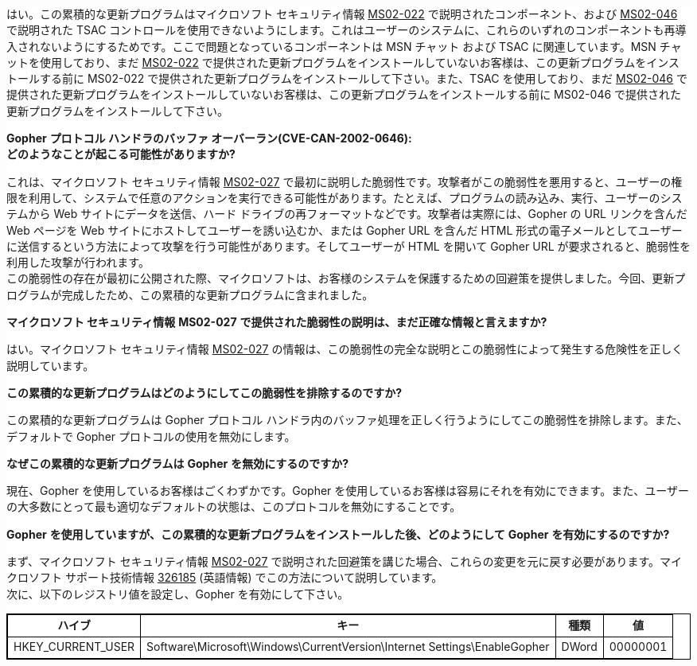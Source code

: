 はい。この累積的な更新プログラムはマイクロソフト セキュリティ情報 [MS02-022](http://technet.microsoft.com/security/bulletin/ms02-022) で説明されたコンポーネント、および [MS02-046](http://technet.microsoft.com/security/bulletin/ms02-046) で説明された TSAC コントロールを使用できないようにします。これはユーザーのシステムに、これらのいずれのコンポーネントも再導入されないようにするためです。ここで問題となっているコンポーネントは MSN チャット および TSAC に関連しています。MSN チャットを使用しており、まだ [MS02-022](http://technet.microsoft.com/security/bulletin/ms02-022) で提供された更新プログラムをインストールしていないお客様は、この更新プログラムをインストールする前に MS02-022 で提供された更新プログラムをインストールして下さい。また、TSAC を使用しており、まだ [MS02-046](http://technet.microsoft.com/security/bulletin/ms02-046) で提供された更新プログラムをインストールしていないお客様は、この更新プログラムをインストールする前に MS02-046 で提供された更新プログラムをインストールして下さい。

  
**Gopher** **プロトコル ハンドラのバッファ オーバーラン(CVE-CAN-2002-0646):**  
**どのようなことが起こる可能性がありますか?**
  
これは、マイクロソフト セキュリティ情報 [MS02-027](http://technet.microsoft.com/security/bulletin/ms02-027) で最初に説明した脆弱性です。攻撃者がこの脆弱性を悪用すると、ユーザーの権限を利用して、システムで任意のアクションを実行できる可能性があります。たとえば、プログラムの読み込み、実行、ユーザーのシステムから Web サイトにデータを送信、ハード ドライブの再フォーマットなどです。攻撃者は実際には、Gopher の URL リンクを含んだ Web ページを Web サイトにホストしてユーザーを誘い込むか、または Gopher URL を含んだ HTML 形式の電子メールとしてユーザーに送信するという方法によって攻撃を行う可能性があります。そしてユーザーが HTML を開いて Gopher URL が要求されると、脆弱性を利用した攻撃が行われます。  
この脆弱性の存在が最初に公開された際、マイクロソフトは、お客様のシステムを保護するための回避策を提供しました。今回、更新プログラムが完成したため、この累積的な更新プログラムに含まれました。

  
**マイクロソフト セキュリティ情報** **MS02-027** **で提供された脆弱性の説明は、まだ正確な情報と言えますか?**
  
はい。マイクロソフト セキュリティ情報 [MS02-027](http://technet.microsoft.com/security/bulletin/ms02-027) の情報は、この脆弱性の完全な説明とこの脆弱性によって発生する危険性を正しく説明しています。

  
**この累積的な更新プログラムはどのようにしてこの脆弱性を排除するのですか?**
  
この累積的な更新プログラムは Gopher プロトコル ハンドラ内のバッファ処理を正しく行うようにしてこの脆弱性を排除します。また、デフォルトで Gopher プロトコルの使用を無効にします。

  
**なぜこの累積的な更新プログラムは** **Gopher** **を無効にするのですか?**
  
現在、Gopher を使用しているお客様はごくわずかです。Gopher を使用しているお客様は容易にそれを有効にできます。また、ユーザーの大多数にとって最も適切なデフォルトの状態は、このプロトコルを無効にすることです。

  
**Gopher** **を使用していますが、この累積的な更新プログラムをインストールした後、どのようにして** **Gopher** **を有効にするのですか?**
  
まず、マイクロソフト セキュリティ情報 [MS02-027](http://technet.microsoft.com/security/bulletin/ms02-027) で説明された回避策を講じた場合、これらの変更を元に戻す必要があります。マイクロソフト サポート技術情報 [326185](http://support.microsoft.com/kb/326185/en-us) (英語情報) でこの方法について説明しています。  
次に、以下のレジストリ値を設定し、Gopher を有効にして下さい。

 
<table style="border:1px solid black;">
<thead>
<tr class="header">
<th style="border:1px solid black;" >ハイブ</th>
<th style="border:1px solid black;" >キー</th>
<th style="border:1px solid black;" >種類</th>
<th style="border:1px solid black;" >値<br />
</th>
</tr>
</thead>
<tbody>
<tr class="odd">
<td style="border:1px solid black;">HKEY_CURRENT_USER</td>
<td style="border:1px solid black;">Software\Microsoft\Windows\CurrentVersion\Internet Settings\EnableGopher</td>
<td style="border:1px solid black;">DWord</td>
<td style="border:1px solid black;">00000001</td>
</tr>
</tbody>
</table>
  